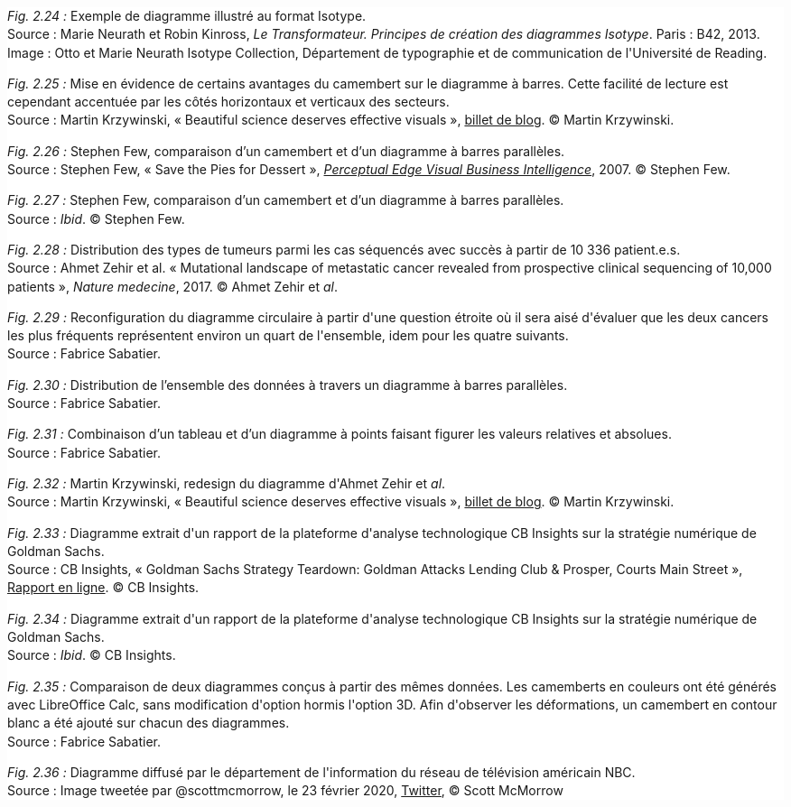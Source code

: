 *Fig. 2.24 :* Exemple de diagramme illustré au format Isotype.  
Source : Marie Neurath et Robin Kinross, *Le Transformateur. Principes de création des diagrammes Isotype*. Paris : B42, 2013. Image : Otto et Marie Neurath Isotype Collection, Département de typographie et de communication de l'Université de Reading.

*Fig. 2.25 :* Mise en évidence de certains avantages du camembert sur le diagramme à barres. Cette facilité de lecture est cependant accentuée par les côtés horizontaux et verticaux des secteurs.  
Source : Martin Krzywinski, « Beautiful science deserves effective visuals », [billet de blog](http://mkweb.bcgsc.ca/pie.charts/). © Martin Krzywinski.

*Fig. 2.26 :* Stephen Few, comparaison d’un camembert et d’un diagramme à barres parallèles.  
Source : Stephen Few, « Save the Pies for Dessert », [*Perceptual Edge Visual Business Intelligence*](https://www.perceptualedge.com/articles/visual_business_intelligence/save_the_pies_for_dessert.pdf), 2007. © Stephen Few.

*Fig. 2.27 :* Stephen Few, comparaison d’un camembert et d’un diagramme à barres parallèles.  
Source : *Ibid*. © Stephen Few.

*Fig. 2.28 :* Distribution des types de tumeurs parmi les cas séquencés avec succès à partir de 10 336 patient.e.s.  
Source : Ahmet Zehir et al. « Mutational landscape of metastatic cancer revealed from prospective clinical sequencing of 10,000 patients », *Nature medecine*, 2017. © Ahmet Zehir et *al*.

*Fig. 2.29 :* Reconfiguration du diagramme circulaire à partir d'une question étroite où il sera aisé d'évaluer que les deux cancers les plus fréquents représentent environ un quart de l'ensemble, idem pour les quatre suivants.  
Source : Fabrice Sabatier.

*Fig. 2.30 :* Distribution de l’ensemble des données à travers un diagramme à barres parallèles.  
Source : Fabrice Sabatier.

*Fig. 2.31 :* Combinaison d’un tableau et d’un diagramme à points faisant figurer les valeurs relatives et absolues.  
Source : Fabrice Sabatier.

*Fig. 2.32 :* Martin Krzywinski, redesign du diagramme d'Ahmet Zehir et *al*.  
Source : Martin Krzywinski, « Beautiful science deserves effective visuals », [billet de blog](http://mkweb.bcgsc.ca/pie.charts/). © Martin Krzywinski.

*Fig. 2.33 :* Diagramme extrait d'un rapport de la plateforme d'analyse technologique CB Insights sur la stratégie numérique de Goldman Sachs.  
Source : CB Insights, « Goldman Sachs Strategy Teardown: Goldman Attacks Lending Club & Prosper, Courts Main Street », [Rapport en ligne](https://www.cbinsights.com/research/report/goldman-sachs-strategy-teardown/). © CB Insights.

*Fig. 2.34 :* Diagramme extrait d'un rapport de la plateforme d'analyse technologique CB Insights sur la stratégie numérique de Goldman Sachs.  
Source : *Ibid*. © CB Insights.

*Fig. 2.35 :* Comparaison de deux diagrammes conçus à partir des mêmes données. Les camemberts en couleurs ont été générés avec LibreOffice Calc, sans modification d'option hormis l'option 3D. Afin d'observer les déformations, un camembert en contour blanc a été ajouté sur chacun des diagrammes.  
Source : Fabrice Sabatier.

*Fig. 2.36 :* Diagramme diffusé par le département de l'information du réseau de télévision américain NBC.  
Source : Image tweetée par @scottmcmorrow, le 23 février 2020, [Twitter](https://twitter.com/scottmcmorrow/status/1231676309358743553), © Scott McMorrow

